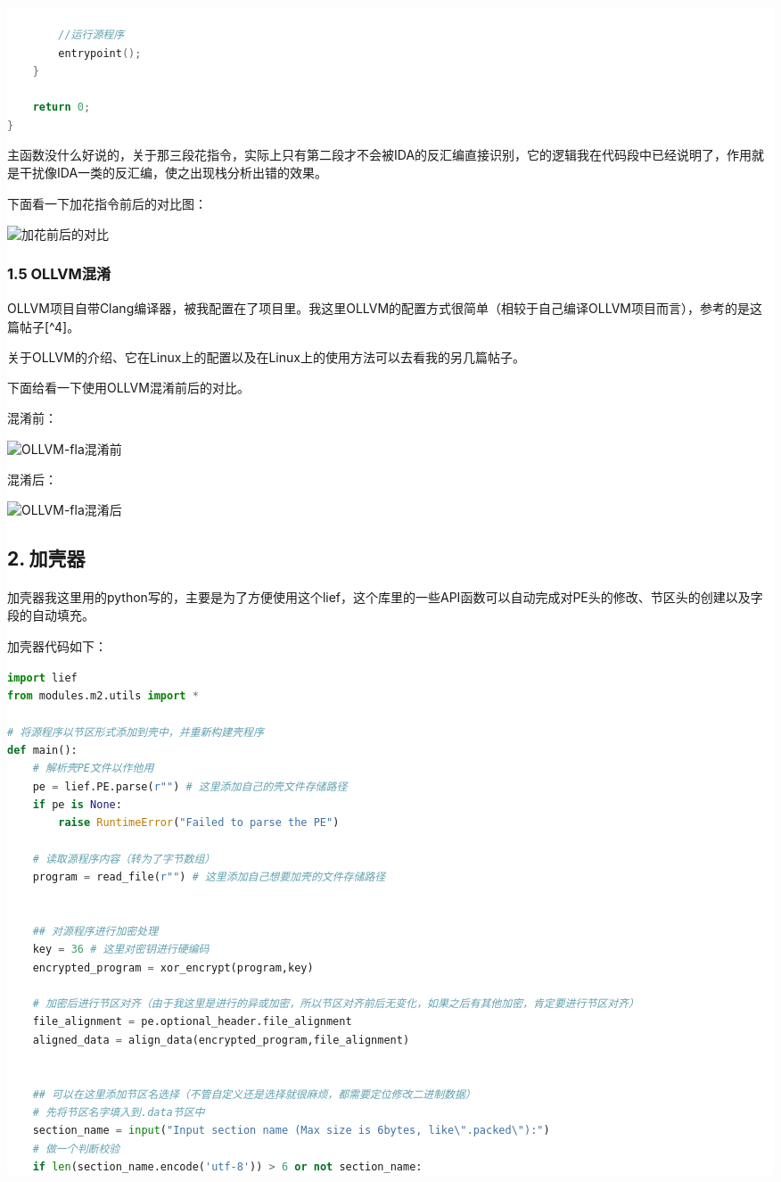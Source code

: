 ```c

        //运行源程序
        entrypoint();
    }

    return 0;
}
```

主函数没什么好说的，关于那三段花指令，实际上只有第二段才不会被IDA的反汇编直接识别，它的逻辑我在代码段中已经说明了，作用就是干扰像IDA一类的反汇编，使之出现栈分析出错的效果。

下面看一下加花指令前后的对比图：

![加花前后的对比](https://c.img.dasctf.com/LightPicture/2025/02/eeabed5b00b1d779.png)

### 1.5 OLLVM混淆

OLLVM项目自带Clang编译器，被我配置在了项目里。我这里OLLVM的配置方式很简单（相较于自己编译OLLVM项目而言），参考的是这篇帖子[^4]。

关于OLLVM的介绍、它在Linux上的配置以及在Linux上的使用方法可以去看我的另几篇帖子。

下面给看一下使用OLLVM混淆前后的对比。

混淆前：

![OLLVM-fla混淆前](https://c.img.dasctf.com/LightPicture/2025/02/c80eaa31984863dc.png)

混淆后：

![OLLVM-fla混淆后](https://c.img.dasctf.com/LightPicture/2025/02/8316f670d2eacf6c.png)



## 2. 加壳器

加壳器我这里用的python写的，主要是为了方便使用这个lief，这个库里的一些API函数可以自动完成对PE头的修改、节区头的创建以及字段的自动填充。

加壳器代码如下：
```python
import lief
from modules.m2.utils import *

# 将源程序以节区形式添加到壳中，并重新构建壳程序
def main():
    # 解析壳PE文件以作他用
    pe = lief.PE.parse(r"") # 这里添加自己的壳文件存储路径
    if pe is None:
        raise RuntimeError("Failed to parse the PE")

    # 读取源程序内容（转为了字节数组）
    program = read_file(r"") # 这里添加自己想要加壳的文件存储路径


    ## 对源程序进行加密处理
    key = 36 # 这里对密钥进行硬编码
    encrypted_program = xor_encrypt(program,key)

    # 加密后进行节区对齐（由于我这里是进行的异或加密，所以节区对齐前后无变化，如果之后有其他加密，肯定要进行节区对齐）
    file_alignment = pe.optional_header.file_alignment
    aligned_data = align_data(encrypted_program,file_alignment)


    ## 可以在这里添加节区名选择（不管自定义还是选择就很麻烦，都需要定位修改二进制数据）
    # 先将节区名字填入到.data节区中
    section_name = input("Input section name (Max size is 6bytes, like\".packed\"):")
    # 做一个判断校验
    if len(section_name.encode('utf-8')) > 6 or not section_name:
```